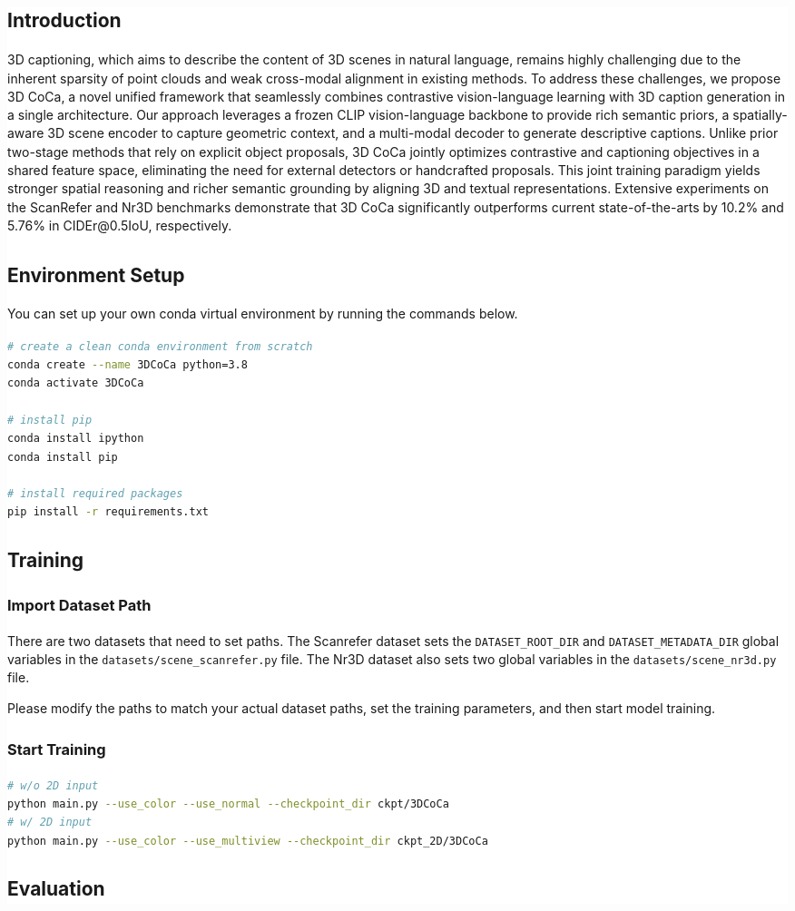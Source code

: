 ## Introduction
3D captioning, which aims to describe the content of 3D scenes in natural language, remains highly challenging due to the inherent sparsity of point clouds and weak cross-modal alignment in existing methods. To address these challenges, we propose 3D CoCa, a novel unified framework that seamlessly combines contrastive vision-language learning with 3D caption generation in a single architecture. Our approach leverages a frozen CLIP vision-language backbone to provide rich semantic priors, a spatially-aware 3D scene encoder to capture geometric context, and a multi-modal decoder to generate descriptive captions. Unlike prior two-stage methods that rely on explicit object proposals, 3D CoCa jointly optimizes contrastive and captioning objectives in a shared feature space, eliminating the need for external detectors or handcrafted proposals. This joint training paradigm yields stronger spatial reasoning and richer semantic grounding by aligning 3D and textual representations. Extensive experiments on the ScanRefer and Nr3D benchmarks demonstrate that 3D CoCa significantly outperforms current state-of-the-arts by 10.2\% and 5.76\% in CIDEr&#8203;@0.5IoU, respectively.



## Environment Setup
You can set up your own conda virtual environment by running the commands below.

```bash
# create a clean conda environment from scratch
conda create --name 3DCoCa python=3.8
conda activate 3DCoCa

# install pip
conda install ipython
conda install pip

# install required packages
pip install -r requirements.txt
```

## Training
### Import Dataset Path
There are two datasets that need to set paths. The Scanrefer dataset sets the `DATASET_ROOT_DIR` and `DATASET_METADATA_DIR` global variables in the `datasets/scene_scanrefer.py` file. The Nr3D dataset also sets two global variables in the `datasets/scene_nr3d.py` file.

Please modify the paths to match your actual dataset paths, set the training parameters, and then start model training.

### Start Training
```bash
# w/o 2D input
python main.py --use_color --use_normal --checkpoint_dir ckpt/3DCoCa
# w/ 2D input
python main.py --use_color --use_multiview --checkpoint_dir ckpt_2D/3DCoCa
```

## Evaluation
